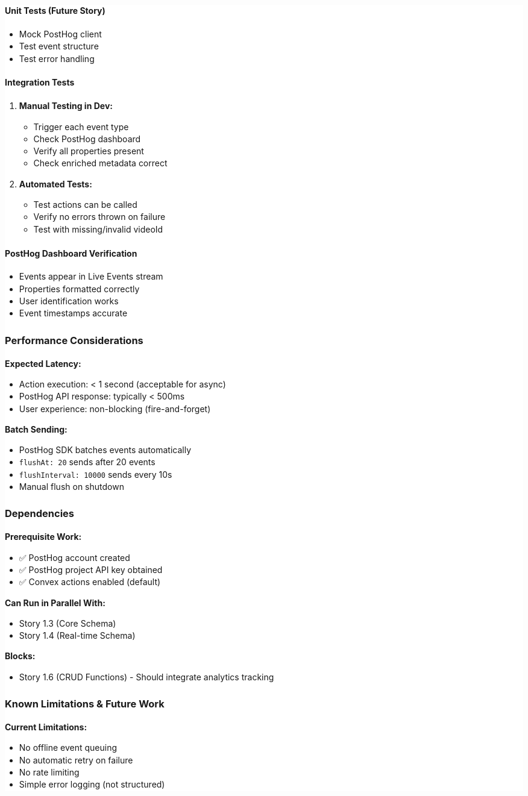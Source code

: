 #### Unit Tests (Future Story)
- Mock PostHog client
- Test event structure
- Test error handling

#### Integration Tests
1. **Manual Testing in Dev:**
   - Trigger each event type
   - Check PostHog dashboard
   - Verify all properties present
   - Check enriched metadata correct

2. **Automated Tests:**
   - Test actions can be called
   - Verify no errors thrown on failure
   - Test with missing/invalid videoId

#### PostHog Dashboard Verification
- Events appear in Live Events stream
- Properties formatted correctly
- User identification works
- Event timestamps accurate

### Performance Considerations

**Expected Latency:**
- Action execution: < 1 second (acceptable for async)
- PostHog API response: typically < 500ms
- User experience: non-blocking (fire-and-forget)

**Batch Sending:**
- PostHog SDK batches events automatically
- `flushAt: 20` sends after 20 events
- `flushInterval: 10000` sends every 10s
- Manual flush on shutdown

### Dependencies

**Prerequisite Work:**
- ✅ PostHog account created
- ✅ PostHog project API key obtained
- ✅ Convex actions enabled (default)

**Can Run in Parallel With:**
- Story 1.3 (Core Schema)
- Story 1.4 (Real-time Schema)

**Blocks:**
- Story 1.6 (CRUD Functions) - Should integrate analytics tracking

### Known Limitations & Future Work

**Current Limitations:**
- No offline event queuing
- No automatic retry on failure
- No rate limiting
- Simple error logging (not structured)
